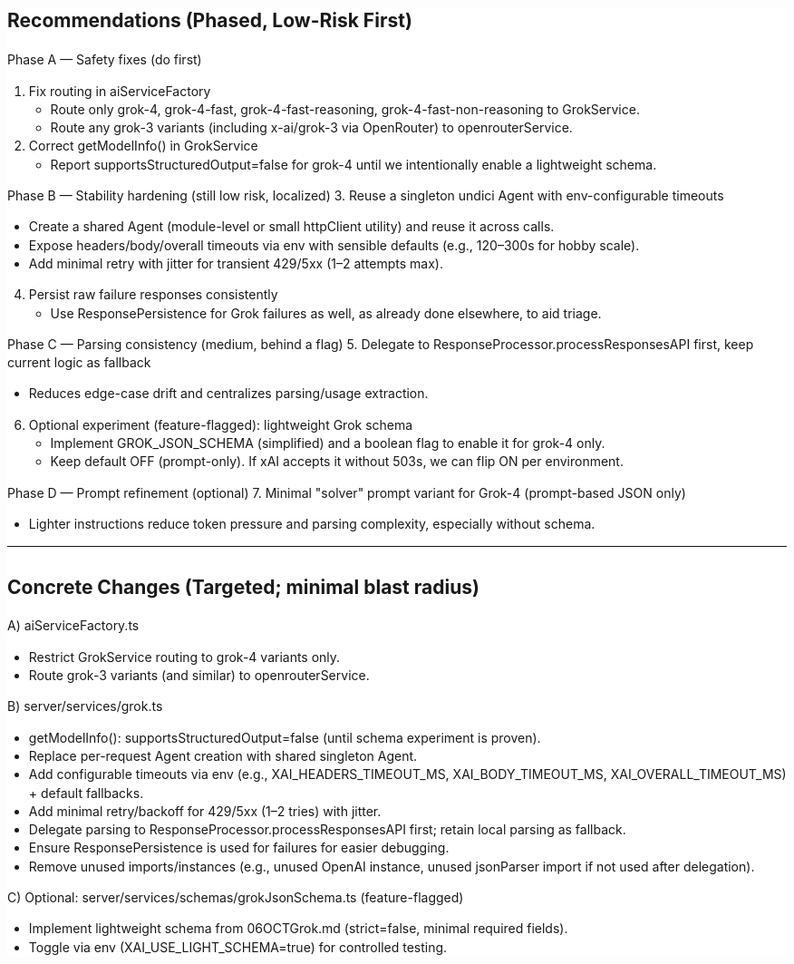 ## Recommendations (Phased, Low-Risk First)

Phase A — Safety fixes (do first)
1. Fix routing in aiServiceFactory
   - Route only grok-4, grok-4-fast, grok-4-fast-reasoning, grok-4-fast-non-reasoning to GrokService.
   - Route any grok-3 variants (including x-ai/grok-3 via OpenRouter) to openrouterService.
2. Correct getModelInfo() in GrokService
   - Report supportsStructuredOutput=false for grok-4 until we intentionally enable a lightweight schema.

Phase B — Stability hardening (still low risk, localized)
3. Reuse a singleton undici Agent with env-configurable timeouts
   - Create a shared Agent (module-level or small httpClient utility) and reuse it across calls.
   - Expose headers/body/overall timeouts via env with sensible defaults (e.g., 120–300s for hobby scale).
   - Add minimal retry with jitter for transient 429/5xx (1–2 attempts max).
4. Persist raw failure responses consistently
   - Use ResponsePersistence for Grok failures as well, as already done elsewhere, to aid triage.

Phase C — Parsing consistency (medium, behind a flag)
5. Delegate to ResponseProcessor.processResponsesAPI first, keep current logic as fallback
   - Reduces edge-case drift and centralizes parsing/usage extraction.
6. Optional experiment (feature-flagged): lightweight Grok schema
   - Implement GROK_JSON_SCHEMA (simplified) and a boolean flag to enable it for grok-4 only.
   - Keep default OFF (prompt-only). If xAI accepts it without 503s, we can flip ON per environment.

Phase D — Prompt refinement (optional)
7. Minimal "solver" prompt variant for Grok-4 (prompt-based JSON only)
   - Lighter instructions reduce token pressure and parsing complexity, especially without schema.

---

## Concrete Changes (Targeted; minimal blast radius)

A) aiServiceFactory.ts
- Restrict GrokService routing to grok-4 variants only.
- Route grok-3 variants (and similar) to openrouterService.

B) server/services/grok.ts
- getModelInfo(): supportsStructuredOutput=false (until schema experiment is proven).
- Replace per-request Agent creation with shared singleton Agent.
- Add configurable timeouts via env (e.g., XAI_HEADERS_TIMEOUT_MS, XAI_BODY_TIMEOUT_MS, XAI_OVERALL_TIMEOUT_MS) + default fallbacks.
- Add minimal retry/backoff for 429/5xx (1–2 tries) with jitter.
- Delegate parsing to ResponseProcessor.processResponsesAPI first; retain local parsing as fallback.
- Ensure ResponsePersistence is used for failures for easier debugging.
- Remove unused imports/instances (e.g., unused OpenAI instance, unused jsonParser import if not used after delegation).

C) Optional: server/services/schemas/grokJsonSchema.ts (feature-flagged)
- Implement lightweight schema from 06OCTGrok.md (strict=false, minimal required fields).
- Toggle via env (XAI_USE_LIGHT_SCHEMA=true) for controlled testing.
